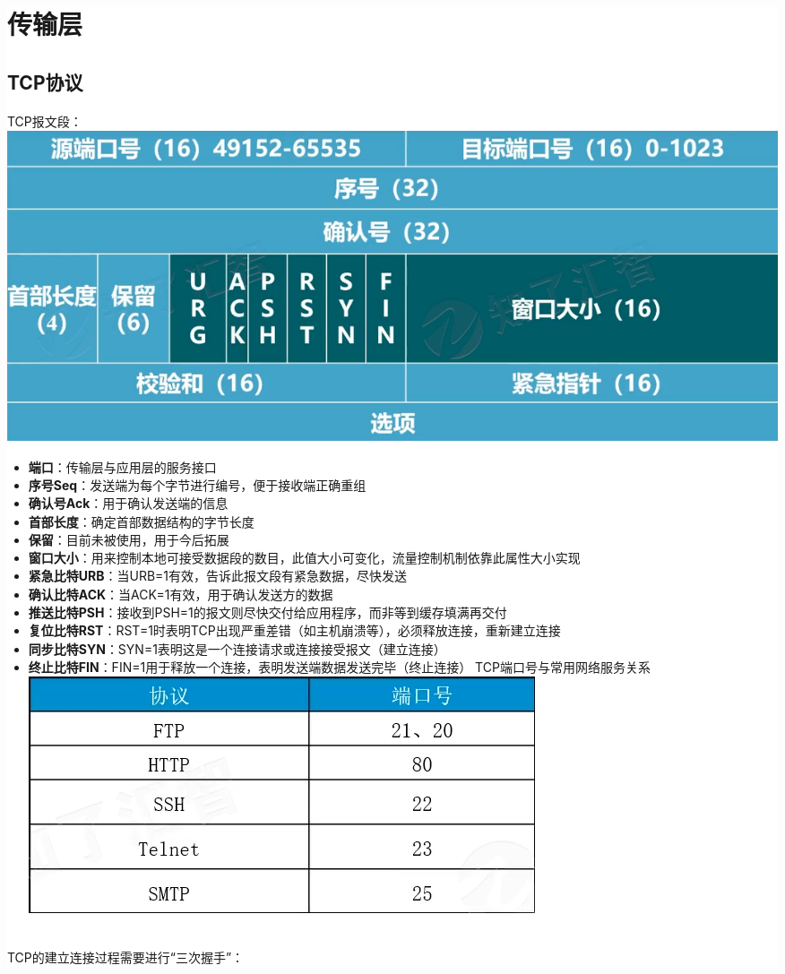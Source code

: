 # 传输层
## TCP协议
TCP报文段：
![](https://raw.githubusercontent.com/shimolinchi/shimolinchi.github.io/master/img/2024-08-02-%E8%AE%A1%E7%AE%97%E6%9C%BA%E7%BD%91%E7%BB%9C%E6%95%B4%E7%90%86/8.1.1.png)

+ **端口**：传输层与应用层的服务接口
+ **序号Seq**：发送端为每个字节进行编号，便于接收端正确重组
+ **确认号Ack**：用于确认发送端的信息
+ **首部长度**：确定首部数据结构的字节长度
+ **保留**：目前未被使用，用于今后拓展
+ **窗口大小**：用来控制本地可接受数据段的数目，此值大小可变化，流量控制机制依靠此属性大小实现
+ **紧急比特URB**：当URB=1有效，告诉此报文段有紧急数据，尽快发送
+ **确认比特ACK**：当ACK=1有效，用于确认发送方的数据
+ **推送比特PSH**：接收到PSH=1的报文则尽快交付给应用程序，而非等到缓存填满再交付
+ **复位比特RST**：RST=1时表明TCP出现严重差错（如主机崩溃等），必须释放连接，重新建立连接
+ **同步比特SYN**：SYN=1表明这是一个连接请求或连接接受报文（建立连接）
+ **终止比特FIN**：FIN=1用于释放一个连接，表明发送端数据发送完毕（终止连接）
TCP端口号与常用网络服务关系
![](https://raw.githubusercontent.com/shimolinchi/shimolinchi.github.io/master/img/2024-08-02-%E8%AE%A1%E7%AE%97%E6%9C%BA%E7%BD%91%E7%BB%9C%E6%95%B4%E7%90%86/8.1.2.png)
<br>
TCP的建立连接过程需要进行“三次握手”：